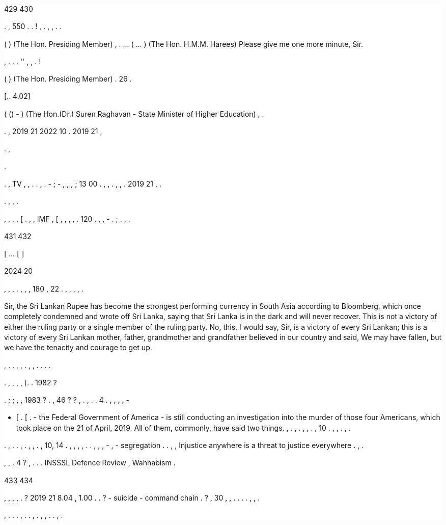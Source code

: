 429 430

. , 550 . . ! , . , , . .

( ) (The Hon. Presiding Member) , . ... ( ... ) (The Hon. H.M.M. Harees) Please give me one more minute, Sir.

, . . . '' , , . !

( ) (The Hon. Presiding Member) . 26 .

[.. 4.02]

( () - ) (The Hon.(Dr.) Suren Raghavan - State Minister of Higher Education) , .

. , 2019 21 2022 10 . 2019 21 ,

. ,

.

. , TV , , . . , . - ; - , , , ; 13 00 . , , . , , . 2019 21 , .

. , , .

, , . , [ . , , IMF , [ , , , , . 120 . , , - . ; . , .

431 432

[ ... [ ]

2024 20

, , , . , , , 180 , 22 . , , , , .

Sir, the Sri Lankan Rupee has become the strongest performing currency in South Asia according to Bloomberg, which once completely condemned and wrote off Sri Lanka, saying that Sri Lanka is in the dark and will never recover. This is not a victory of either the ruling party or a single member of the ruling party. No, this, I would say, Sir, is a victory of every Sri Lankan; this is a victory of every Sri Lankan mother, father, grandmother and grandfather believed in our country and said, We may have fallen, but we have the tenacity and courage to get up.

, . . , , . , , . . . .

. , , , , [. . 1982 ?

. ; ; , , 1983 ? . , 46 ? ? , . , . . 4 . , , , , -

- [ . [ . - the Federal Government of America - is still conducting an investigation into the murder of those four Americans, which took place on the 21 of April, 2019. All of them, commonly, have said two things. , . , . , , . , 10 . , , . , .

. , . . , . , , . , 10, 14 . , , , , . . , , , - , - segregation . . , , Injustice anywhere is a threat to justice everywhere . , .

, , . 4 ? , . . . INSSSL Defence Review , Wahhabism .

433 434

, , , , . ? 2019 21 8.04 , 1.00 . . ? - suicide - command chain . ? , 30 , , . . . . , , .

, . . . , . . , . , , . . , .
